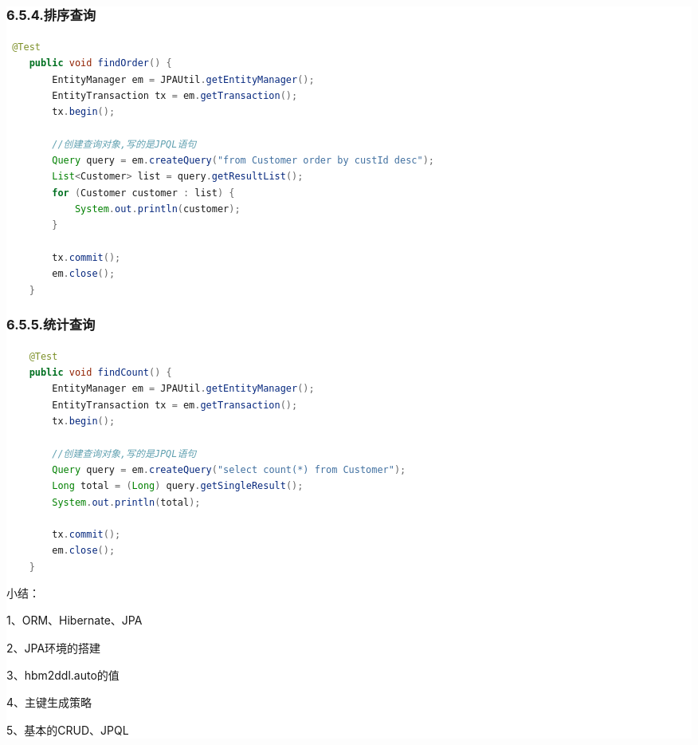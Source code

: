 ```java
```

### 6.5.4.排序查询

```java
 @Test
    public void findOrder() {
        EntityManager em = JPAUtil.getEntityManager();
        EntityTransaction tx = em.getTransaction();
        tx.begin();

        //创建查询对象,写的是JPQL语句
        Query query = em.createQuery("from Customer order by custId desc");
        List<Customer> list = query.getResultList();
        for (Customer customer : list) {
            System.out.println(customer);
        }

        tx.commit();
        em.close();
    }
```

### 6.5.5.统计查询

```java
	@Test
    public void findCount() {
        EntityManager em = JPAUtil.getEntityManager();
        EntityTransaction tx = em.getTransaction();
        tx.begin();

        //创建查询对象,写的是JPQL语句
        Query query = em.createQuery("select count(*) from Customer");
        Long total = (Long) query.getSingleResult();
        System.out.println(total);

        tx.commit();
        em.close();
    }
```

小结：

1、ORM、Hibernate、JPA

2、JPA环境的搭建

3、hbm2ddl.auto的值

4、主键生成策略

5、基本的CRUD、JPQL

